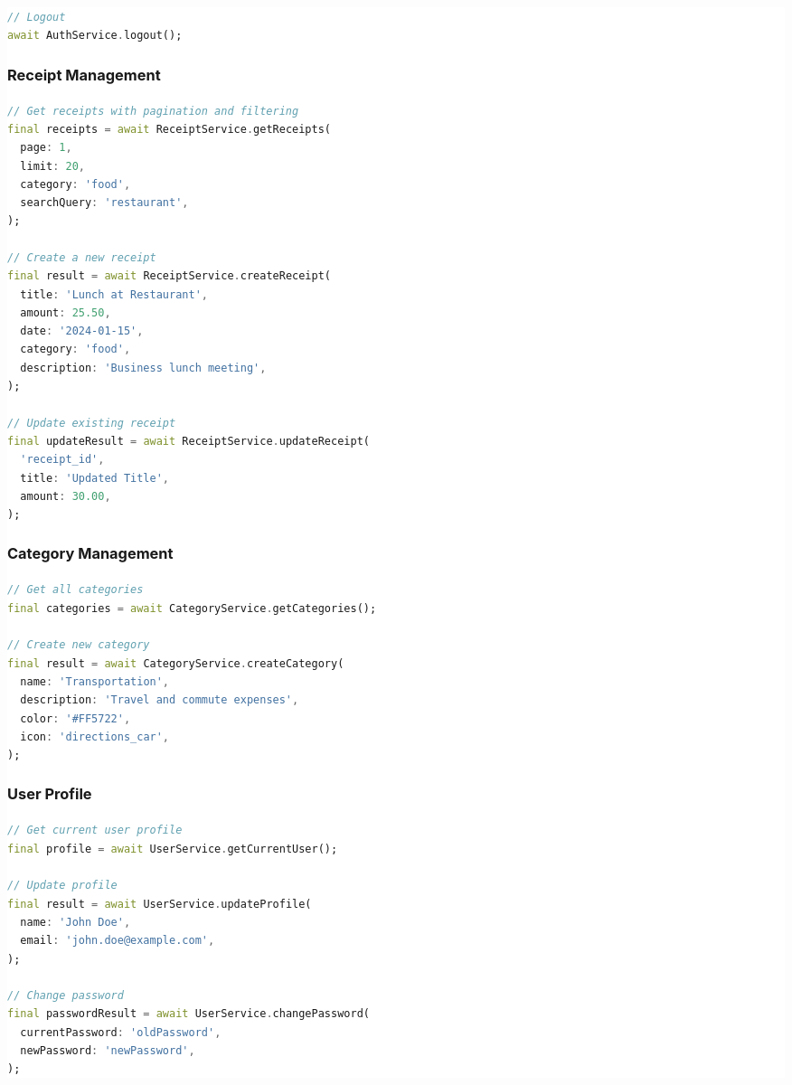 ```dart
// Logout
await AuthService.logout();
```

### Receipt Management
```dart
// Get receipts with pagination and filtering
final receipts = await ReceiptService.getReceipts(
  page: 1,
  limit: 20,
  category: 'food',
  searchQuery: 'restaurant',
);

// Create a new receipt
final result = await ReceiptService.createReceipt(
  title: 'Lunch at Restaurant',
  amount: 25.50,
  date: '2024-01-15',
  category: 'food',
  description: 'Business lunch meeting',
);

// Update existing receipt
final updateResult = await ReceiptService.updateReceipt(
  'receipt_id',
  title: 'Updated Title',
  amount: 30.00,
);
```

### Category Management
```dart
// Get all categories
final categories = await CategoryService.getCategories();

// Create new category
final result = await CategoryService.createCategory(
  name: 'Transportation',
  description: 'Travel and commute expenses',
  color: '#FF5722',
  icon: 'directions_car',
);
```

### User Profile
```dart
// Get current user profile
final profile = await UserService.getCurrentUser();

// Update profile
final result = await UserService.updateProfile(
  name: 'John Doe',
  email: 'john.doe@example.com',
);

// Change password
final passwordResult = await UserService.changePassword(
  currentPassword: 'oldPassword',
  newPassword: 'newPassword',
);
```
